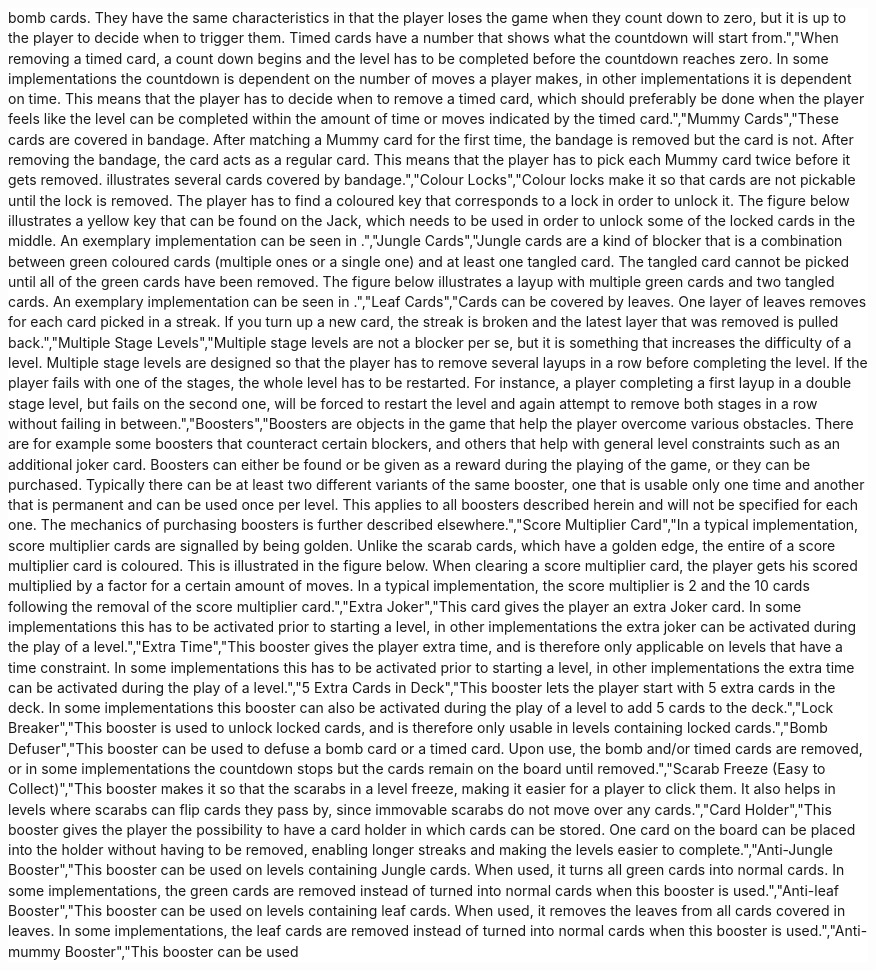 bomb cards. They have the same characteristics in that the player loses the game when they count down to zero, but it is up to the player to decide when to trigger them. Timed cards have a number that shows what the countdown will start from.","When removing a timed card, a count down begins and the level has to be completed before the countdown reaches zero. In some implementations the countdown is dependent on the number of moves a player makes, in other implementations it is dependent on time. This means that the player has to decide when to remove a timed card, which should preferably be done when the player feels like the level can be completed within the amount of time or moves indicated by the timed card.","Mummy Cards","These cards are covered in bandage. After matching a Mummy card for the first time, the bandage is removed but the card is not. After removing the bandage, the card acts as a regular card. This means that the player has to pick each Mummy card twice before it gets removed.  illustrates several cards covered by bandage.","Colour Locks","Colour locks make it so that cards are not pickable until the lock is removed. The player has to find a coloured key that corresponds to a lock in order to unlock it. The figure below illustrates a yellow key that can be found on the Jack, which needs to be used in order to unlock some of the locked cards in the middle. An exemplary implementation can be seen in .","Jungle Cards","Jungle cards are a kind of blocker that is a combination between green coloured cards (multiple ones or a single one) and at least one tangled card. The tangled card cannot be picked until all of the green cards have been removed. The figure below illustrates a layup with multiple green cards and two tangled cards. An exemplary implementation can be seen in .","Leaf Cards","Cards can be covered by leaves. One layer of leaves removes for each card picked in a streak. If you turn up a new card, the streak is broken and the latest layer that was removed is pulled back.","Multiple Stage Levels","Multiple stage levels are not a blocker per se, but it is something that increases the difficulty of a level. Multiple stage levels are designed so that the player has to remove several layups in a row before completing the level. If the player fails with one of the stages, the whole level has to be restarted. For instance, a player completing a first layup in a double stage level, but fails on the second one, will be forced to restart the level and again attempt to remove both stages in a row without failing in between.","Boosters","Boosters are objects in the game that help the player overcome various obstacles. There are for example some boosters that counteract certain blockers, and others that help with general level constraints such as an additional joker card. Boosters can either be found or be given as a reward during the playing of the game, or they can be purchased. Typically there can be at least two different variants of the same booster, one that is usable only one time and another that is permanent and can be used once per level. This applies to all boosters described herein and will not be specified for each one. The mechanics of purchasing boosters is further described elsewhere.","Score Multiplier Card","In a typical implementation, score multiplier cards are signalled by being golden. Unlike the scarab cards, which have a golden edge, the entire of a score multiplier card is coloured. This is illustrated in the figure below. When clearing a score multiplier card, the player gets his scored multiplied by a factor for a certain amount of moves. In a typical implementation, the score multiplier is 2 and the 10 cards following the removal of the score multiplier card.","Extra Joker","This card gives the player an extra Joker card. In some implementations this has to be activated prior to starting a level, in other implementations the extra joker can be activated during the play of a level.","Extra Time","This booster gives the player extra time, and is therefore only applicable on levels that have a time constraint. In some implementations this has to be activated prior to starting a level, in other implementations the extra time can be activated during the play of a level.","5 Extra Cards in Deck","This booster lets the player start with 5 extra cards in the deck. In some implementations this booster can also be activated during the play of a level to add 5 cards to the deck.","Lock Breaker","This booster is used to unlock locked cards, and is therefore only usable in levels containing locked cards.","Bomb Defuser","This booster can be used to defuse a bomb card or a timed card. Upon use, the bomb and\/or timed cards are removed, or in some implementations the countdown stops but the cards remain on the board until removed.","Scarab Freeze (Easy to Collect)","This booster makes it so that the scarabs in a level freeze, making it easier for a player to click them. It also helps in levels where scarabs can flip cards they pass by, since immovable scarabs do not move over any cards.","Card Holder","This booster gives the player the possibility to have a card holder in which cards can be stored. One card on the board can be placed into the holder without having to be removed, enabling longer streaks and making the levels easier to complete.","Anti-Jungle Booster","This booster can be used on levels containing Jungle cards. When used, it turns all green cards into normal cards. In some implementations, the green cards are removed instead of turned into normal cards when this booster is used.","Anti-leaf Booster","This booster can be used on levels containing leaf cards. When used, it removes the leaves from all cards covered in leaves. In some implementations, the leaf cards are removed instead of turned into normal cards when this booster is used.","Anti-mummy Booster","This booster can be used